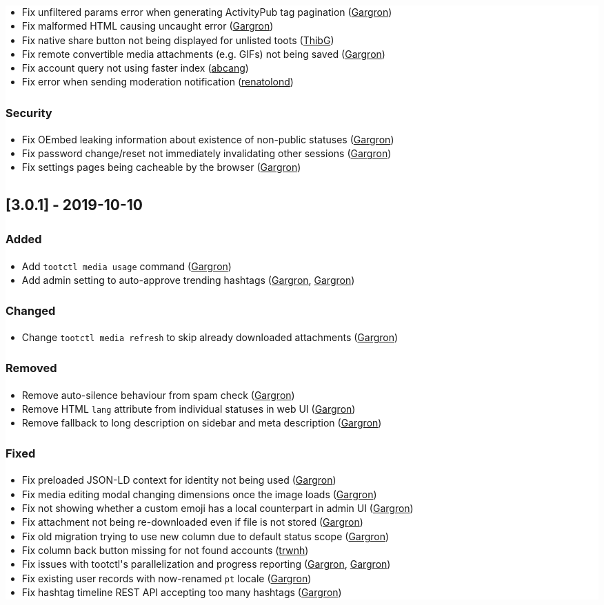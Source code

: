 - Fix unfiltered params error when generating ActivityPub tag pagination ([Gargron](https://github.com/tootsuite/mastodon/pull/13049))
- Fix malformed HTML causing uncaught error ([Gargron](https://github.com/tootsuite/mastodon/pull/13042))
- Fix native share button not being displayed for unlisted toots ([ThibG](https://github.com/tootsuite/mastodon/pull/13045))
- Fix remote convertible media attachments (e.g. GIFs) not being saved ([Gargron](https://github.com/tootsuite/mastodon/pull/13032))
- Fix account query not using faster index ([abcang](https://github.com/tootsuite/mastodon/pull/13016))
- Fix error when sending moderation notification ([renatolond](https://github.com/tootsuite/mastodon/pull/13014))

### Security

- Fix OEmbed leaking information about existence of non-public statuses ([Gargron](https://github.com/tootsuite/mastodon/pull/12930))
- Fix password change/reset not immediately invalidating other sessions ([Gargron](https://github.com/tootsuite/mastodon/pull/12928))
- Fix settings pages being cacheable by the browser ([Gargron](https://github.com/tootsuite/mastodon/pull/12714))

## [3.0.1] - 2019-10-10
### Added

- Add `tootctl media usage` command ([Gargron](https://github.com/tootsuite/mastodon/pull/12115))
- Add admin setting to auto-approve trending hashtags ([Gargron](https://github.com/tootsuite/mastodon/pull/12122), [Gargron](https://github.com/tootsuite/mastodon/pull/12130))

### Changed

- Change `tootctl media refresh` to skip already downloaded attachments ([Gargron](https://github.com/tootsuite/mastodon/pull/12118))

### Removed

- Remove auto-silence behaviour from spam check ([Gargron](https://github.com/tootsuite/mastodon/pull/12117))
- Remove HTML `lang` attribute from individual statuses in web UI ([Gargron](https://github.com/tootsuite/mastodon/pull/12124))
- Remove fallback to long description on sidebar and meta description ([Gargron](https://github.com/tootsuite/mastodon/pull/12119))

### Fixed

- Fix preloaded JSON-LD context for identity not being used ([Gargron](https://github.com/tootsuite/mastodon/pull/12138))
- Fix media editing modal changing dimensions once the image loads ([Gargron](https://github.com/tootsuite/mastodon/pull/12131))
- Fix not showing whether a custom emoji has a local counterpart in admin UI ([Gargron](https://github.com/tootsuite/mastodon/pull/12135))
- Fix attachment not being re-downloaded even if file is not stored ([Gargron](https://github.com/tootsuite/mastodon/pull/12125))
- Fix old migration trying to use new column due to default status scope ([Gargron](https://github.com/tootsuite/mastodon/pull/12095))
- Fix column back button missing for not found accounts ([trwnh](https://github.com/tootsuite/mastodon/pull/12094))
- Fix issues with tootctl's parallelization and progress reporting ([Gargron](https://github.com/tootsuite/mastodon/pull/12093), [Gargron](https://github.com/tootsuite/mastodon/pull/12097))
- Fix existing user records with now-renamed `pt` locale ([Gargron](https://github.com/tootsuite/mastodon/pull/12092))
- Fix hashtag timeline REST API accepting too many hashtags ([Gargron](https://github.com/tootsuite/mastodon/pull/12091))